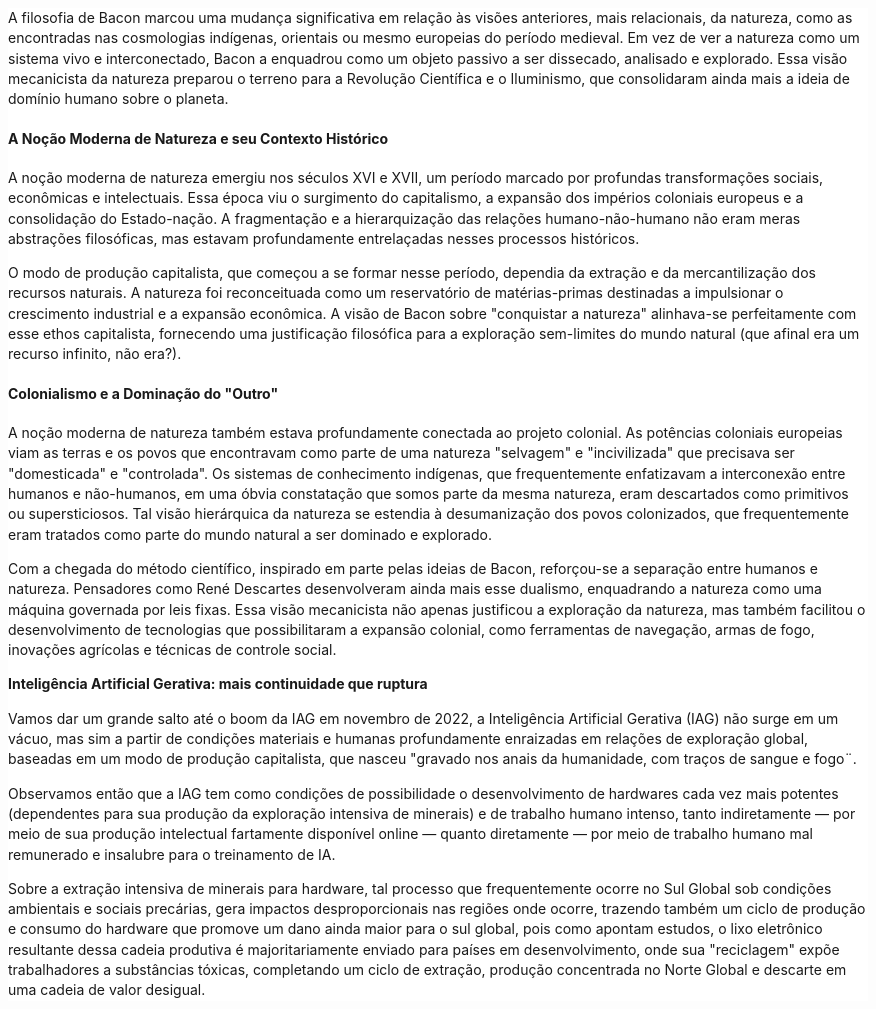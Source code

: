 A filosofia de Bacon marcou uma mudança significativa em relação às visões anteriores, mais relacionais, da natureza, como as encontradas nas cosmologias indígenas, orientais ou mesmo europeias do período medieval. Em vez de ver a natureza como um sistema vivo e interconectado, Bacon a enquadrou como um objeto passivo a ser dissecado, analisado e explorado. Essa visão mecanicista da natureza preparou o terreno para a Revolução Científica e o Iluminismo, que consolidaram ainda mais a ideia de domínio humano sobre o planeta.

#### **A Noção Moderna de Natureza e seu Contexto Histórico**

A noção moderna de natureza emergiu nos séculos XVI e XVII, um período marcado por profundas transformações sociais, econômicas e intelectuais. Essa época viu o surgimento do capitalismo, a expansão dos impérios coloniais europeus e a consolidação do Estado-nação. A fragmentação e a hierarquização das relações humano-não-humano não eram meras abstrações filosóficas, mas estavam profundamente entrelaçadas nesses processos históricos.

O modo de produção capitalista, que começou a se formar nesse período, dependia da extração e da mercantilização dos recursos naturais. A natureza foi reconceituada como um reservatório de matérias-primas destinadas a impulsionar o crescimento industrial e a expansão econômica. A visão de Bacon sobre "conquistar a natureza" alinhava-se perfeitamente com esse ethos capitalista, fornecendo uma justificação filosófica para a exploração sem-limites do mundo natural (que afinal era um recurso infinito, não era?).

#### **Colonialismo e a Dominação do "Outro"**

A noção moderna de natureza também estava profundamente conectada ao projeto colonial. As potências coloniais europeias viam as terras e os povos que encontravam como parte de uma natureza "selvagem" e "incivilizada" que precisava ser "domesticada" e "controlada". Os sistemas de conhecimento indígenas, que frequentemente enfatizavam a interconexão entre humanos e não-humanos, em uma óbvia constatação que somos parte da mesma natureza, eram descartados como primitivos ou supersticiosos. Tal visão hierárquica da natureza se estendia à desumanização dos povos colonizados, que frequentemente eram tratados como parte do mundo natural a ser dominado e explorado.

Com a chegada do método científico, inspirado em parte pelas ideias de Bacon, reforçou-se a separação entre humanos e natureza. Pensadores como René Descartes desenvolveram ainda mais esse dualismo, enquadrando a natureza como uma máquina governada por leis fixas. Essa visão mecanicista não apenas justificou a exploração da natureza, mas também facilitou o desenvolvimento de tecnologias que possibilitaram a expansão colonial, como ferramentas de navegação, armas de fogo, inovações agrícolas e técnicas de controle social.

**Inteligência Artificial Gerativa: mais continuidade que ruptura**

Vamos dar um grande salto até o boom da IAG em novembro de 2022, a Inteligência Artificial Gerativa (IAG) não surge em um vácuo, mas sim a partir de condições materiais e humanas profundamente enraizadas em relações de exploração global, baseadas em um modo de produção capitalista, que nasceu "gravado nos anais da humanidade, com traços de sangue e fogo¨.

Observamos então que a IAG tem como condições de possibilidade o desenvolvimento de hardwares cada vez mais potentes (dependentes para sua produção da exploração intensiva de minerais) e de trabalho humano intenso, tanto indiretamente — por meio de sua produção intelectual fartamente disponível online — quanto diretamente — por meio de trabalho humano mal remunerado e insalubre para o treinamento de IA.

Sobre a extração intensiva de minerais para hardware, tal processo que frequentemente ocorre no Sul Global sob condições ambientais e sociais precárias, gera impactos desproporcionais nas regiões onde ocorre, trazendo também um ciclo de produção e consumo do hardware que promove um dano ainda maior para o sul global, pois como apontam estudos, o lixo eletrônico resultante dessa cadeia produtiva é majoritariamente enviado para países em desenvolvimento, onde sua "reciclagem" expõe trabalhadores a substâncias tóxicas, completando um ciclo de extração, produção concentrada no Norte Global e descarte em uma cadeia de valor desigual.
